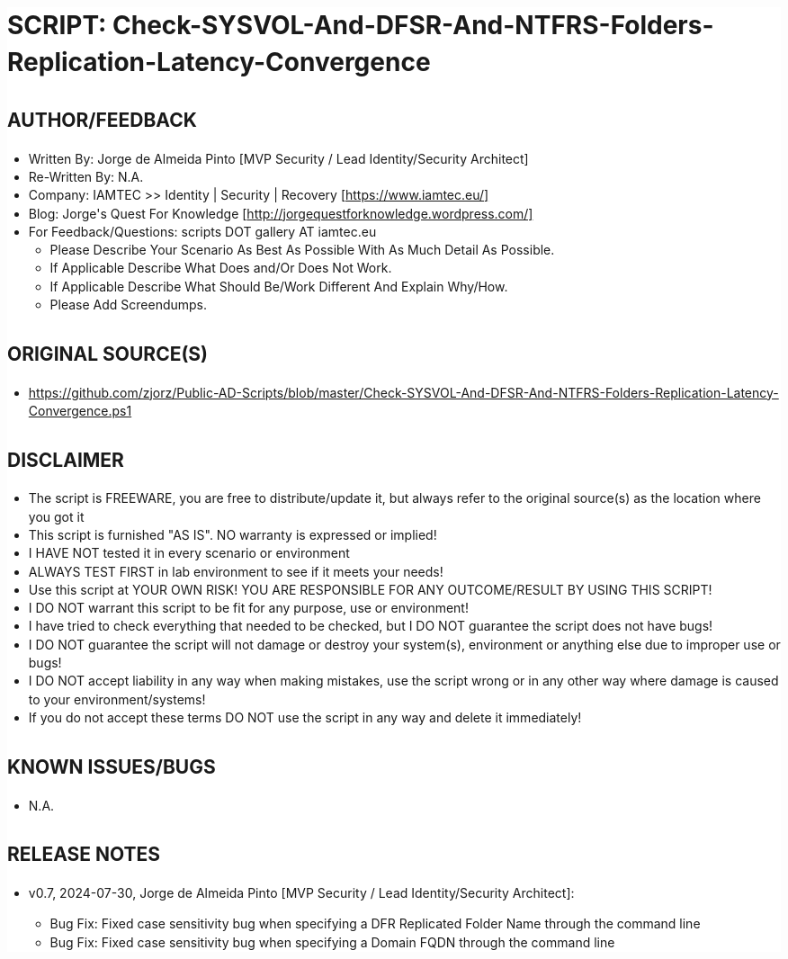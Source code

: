 # SCRIPT: Check-SYSVOL-And-DFSR-And-NTFRS-Folders-Replication-Latency-Convergence

## AUTHOR/FEEDBACK

* Written By: Jorge de Almeida Pinto [MVP Security / Lead Identity/Security Architect]
* Re-Written By: N.A.
* Company: IAMTEC &gt;&gt; Identity | Security | Recovery [https://www.iamtec.eu/]
* Blog: Jorge's Quest For Knowledge [http://jorgequestforknowledge.wordpress.com/]
* For Feedback/Questions: scripts DOT gallery AT iamtec.eu
  * Please Describe Your Scenario As Best As Possible With As Much Detail As Possible.
  * If Applicable Describe What Does and/Or Does Not Work.
  * If Applicable Describe What Should Be/Work Different And Explain Why/How.
  * Please Add Screendumps.

## ORIGINAL SOURCE(S)

* <https://github.com/zjorz/Public-AD-Scripts/blob/master/Check-SYSVOL-And-DFSR-And-NTFRS-Folders-Replication-Latency-Convergence.ps1>

## DISCLAIMER

* The script is FREEWARE, you are free to distribute/update it, but always refer to the original source(s) as the location where you got it
* This script is furnished "AS IS". NO warranty is expressed or implied!
* I HAVE NOT tested it in every scenario or environment
* ALWAYS TEST FIRST in lab environment to see if it meets your needs!
* Use this script at YOUR OWN RISK! YOU ARE RESPONSIBLE FOR ANY OUTCOME/RESULT BY USING THIS SCRIPT!
* I DO NOT warrant this script to be fit for any purpose, use or environment!
* I have tried to check everything that needed to be checked, but I DO NOT guarantee the script does not have bugs!
* I DO NOT guarantee the script will not damage or destroy your system(s), environment or anything else due to improper use or bugs!
* I DO NOT accept liability in any way when making mistakes, use the script wrong or in any other way where damage is caused to your environment/systems!
* If you do not accept these terms DO NOT use the script in any way and delete it immediately!

## KNOWN ISSUES/BUGS

* N.A.

## RELEASE NOTES

* v0.7, 2024-07-30, Jorge de Almeida Pinto [MVP Security / Lead Identity/Security Architect]:

  * Bug Fix: Fixed case sensitivity bug when specifying a DFR Replicated Folder Name through the command line
  * Bug Fix: Fixed case sensitivity bug when specifying a Domain FQDN through the command line

